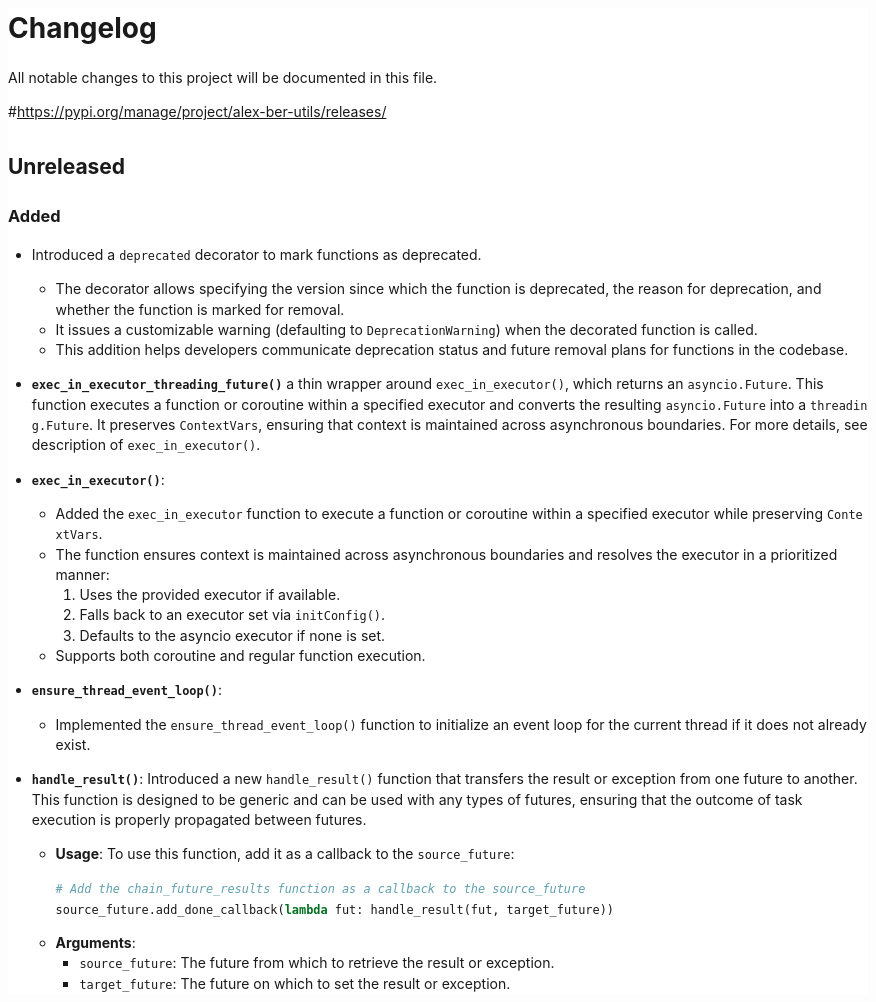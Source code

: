 # Changelog
All notable changes to this project will be documented in this file.

\#https://pypi.org/manage/project/alex-ber-utils/releases/


## Unreleased

### Added
- Introduced a `deprecated` decorator to mark functions as deprecated.
  - The decorator allows specifying the version since which the function is deprecated, the reason for deprecation, and whether the function is marked for removal.
  - It issues a customizable warning (defaulting to `DeprecationWarning`) when the decorated function is called.
  - This addition helps developers communicate deprecation status and future removal plans for functions in the codebase.

- **`exec_in_executor_threading_future()`** a thin wrapper around `exec_in_executor()`, which returns an 
`asyncio.Future`. This function executes a function or coroutine within a specified executor and converts the 
resulting `asyncio.Future` into a `threading.Future`. It preserves `ContextVars`, ensuring that context is 
maintained across asynchronous boundaries. For more details, see description of `exec_in_executor()`.

- **`exec_in_executor()`**: 
  - Added the `exec_in_executor` function to execute a function or coroutine within a specified executor while preserving `ContextVars`.
  - The function ensures context is maintained across asynchronous boundaries and resolves the executor in a prioritized manner:
    1. Uses the provided executor if available.
    2. Falls back to an executor set via `initConfig()`.
    3. Defaults to the asyncio executor if none is set.
  - Supports both coroutine and regular function execution.

- **`ensure_thread_event_loop()`**: 
  - Implemented the `ensure_thread_event_loop()` function to initialize an event loop for the current thread if it does not already exist.


- **`handle_result()`**: Introduced a new `handle_result()` function that transfers the result or exception from one future to another. 
This function is designed to be generic and can be used with any types of futures, ensuring that the outcome of task 
execution is properly propagated between futures.
  - **Usage**: To use this function, add it as a callback to the `source_future`:
    ```python
    # Add the chain_future_results function as a callback to the source_future
    source_future.add_done_callback(lambda fut: handle_result(fut, target_future))
    ```
  - **Arguments**:
    - `source_future`: The future from which to retrieve the result or exception.
    - `target_future`: The future on which to set the result or exception.
